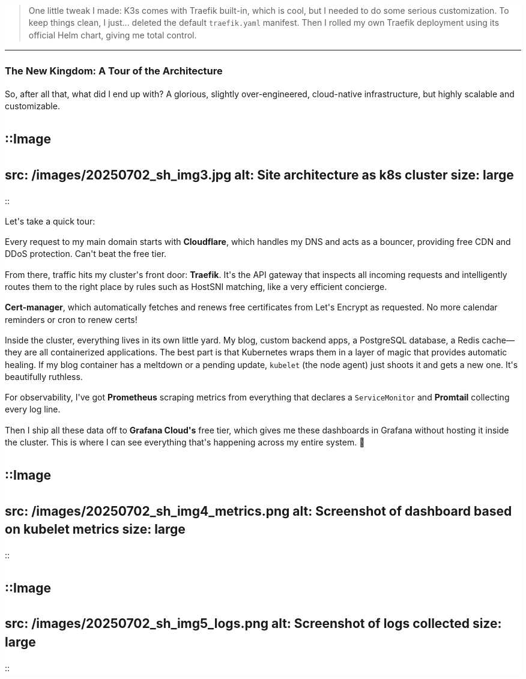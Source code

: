 > One little tweak I made: K3s comes with Traefik built-in, which is cool, but I needed to do some serious customization. To keep things clean, I just... deleted the default `traefik.yaml` manifest. Then I rolled my own Traefik deployment using its official Helm chart, giving me total control.

-----

### The New Kingdom: A Tour of the Architecture

So, after all that, what did I end up with? A glorious, slightly over-engineered, cloud-native infrastructure, but highly scalable and customizable.

::Image
---
src: /images/20250702_sh_img3.jpg
alt: Site architecture as k8s cluster
size: large
---
::

Let's take a quick tour:

Every request to my main domain starts with **Cloudflare**, which handles my DNS and acts as a bouncer, providing free CDN and DDoS protection. Can't beat the free tier.

From there, traffic hits my cluster's front door: **Traefik**. It's the API gateway that inspects all incoming requests and intelligently routes them to the right place by rules such as HostSNI matching, like a very efficient concierge.

**Cert-manager**, which automatically fetches and renews free certificates from Let's Encrypt as requested. No more calendar reminders or cron to renew certs!

Inside the cluster, everything lives in its own little yard. My blog, custom backend apps, a PostgreSQL database, a Redis cache—they are all containerized applications. The best part is that Kubernetes wraps them in a layer of magic that provides automatic healing. If my blog container has a meltdown or a pending update, `kubelet` (the node agent) just shoots it and gets a new one. It's beautifully ruthless.

For observability, I've got **Prometheus** scraping metrics from everything that declares a `ServiceMonitor` and **Promtail** collecting every log line.

Then I ship all these data off to **Grafana Cloud's** free tier, which gives me these dashboards in Grafana without hosting it inside the cluster. This is where I can see everything that's happening across my entire system. 🚀

::Image
---
src: /images/20250702_sh_img4_metrics.png
alt: Screenshot of dashboard based on kubelet metrics
size: large
---
::

::Image
---
src: /images/20250702_sh_img5_logs.png
alt: Screenshot of logs collected
size: large
---
::
